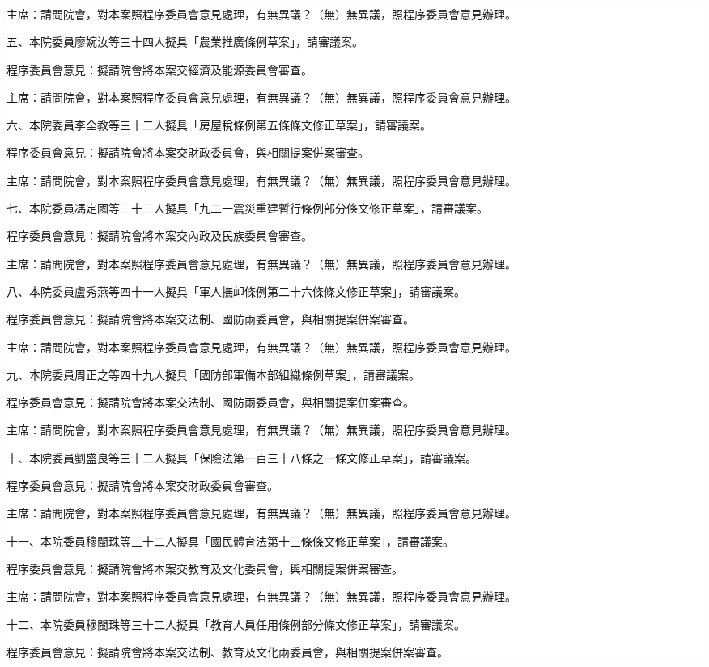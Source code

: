 
主席：請問院會，對本案照程序委員會意見處理，有無異議？（無）無異議，照程序委員會意見辦理。


五、本院委員廖婉汝等三十四人擬具「農業推廣條例草案」，請審議案。


程序委員會意見：擬請院會將本案交經濟及能源委員會審查。


主席：請問院會，對本案照程序委員會意見處理，有無異議？（無）無異議，照程序委員會意見辦理。


六、本院委員李全教等三十二人擬具「房屋稅條例第五條條文修正草案」，請審議案。


程序委員會意見：擬請院會將本案交財政委員會，與相關提案併案審查。


主席：請問院會，對本案照程序委員會意見處理，有無異議？（無）無異議，照程序委員會意見辦理。


七、本院委員馮定國等三十三人擬具「九二一震災重建暫行條例部分條文修正草案」，請審議案。


程序委員會意見：擬請院會將本案交內政及民族委員會審查。


主席：請問院會，對本案照程序委員會意見處理，有無異議？（無）無異議，照程序委員會意見辦理。


八、本院委員盧秀燕等四十一人擬具「軍人撫卹條例第二十六條條文修正草案」，請審議案。


程序委員會意見：擬請院會將本案交法制、國防兩委員會，與相關提案併案審查。


主席：請問院會，對本案照程序委員會意見處理，有無異議？（無）無異議，照程序委員會意見辦理。


九、本院委員周正之等四十九人擬具「國防部軍備本部組織條例草案」，請審議案。


程序委員會意見：擬請院會將本案交法制、國防兩委員會，與相關提案併案審查。


主席：請問院會，對本案照程序委員會意見處理，有無異議？（無）無異議，照程序委員會意見辦理。


十、本院委員劉盛良等三十二人擬具「保險法第一百三十八條之一條文修正草案」，請審議案。


程序委員會意見：擬請院會將本案交財政委員會審查。


主席：請問院會，對本案照程序委員會意見處理，有無異議？（無）無異議，照程序委員會意見辦理。


十一、本院委員穆閩珠等三十二人擬具「國民體育法第十三條條文修正草案」，請審議案。


程序委員會意見：擬請院會將本案交教育及文化委員會，與相關提案併案審查。


主席：請問院會，對本案照程序委員會意見處理，有無異議？（無）無異議，照程序委員會意見辦理。


十二、本院委員穆閩珠等三十二人擬具「教育人員任用條例部分條文修正草案」，請審議案。


程序委員會意見：擬請院會將本案交法制、教育及文化兩委員會，與相關提案併案審查。

